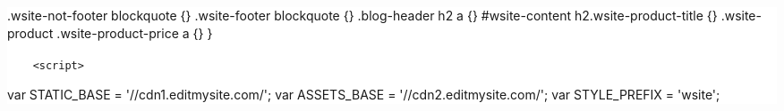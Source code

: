 .wsite-not-footer blockquote {}
.wsite-footer blockquote {}
.blog-header h2 a {}
#wsite-content h2.wsite-product-title {}
.wsite-product .wsite-product-price a {}
}</style>

		<script>
var STATIC_BASE = '//cdn1.editmysite.com/';
var ASSETS_BASE = '//cdn2.editmysite.com/';
var STYLE_PREFIX = 'wsite';
</script>
<script src='https://ajax.googleapis.com/ajax/libs/jquery/1.8.3/jquery.min.js'></script>

<script type="text/javascript" src="http://cdn2.editmysite.com/js/lang/en/stl.js?buildTime=1234&"></script>
<script src="http://cdn2.editmysite.com/js/site/main.js?buildTime=1234"></script><script type="text/javascript">
		function initCustomerAccountsModels() {
					(function(){_W.setup_rpc({"url":"\/ajax\/api\/JsonRPC\/CustomerAccounts\/","actions":{"CustomerAccounts":[{"name":"login","len":2,"multiple":false,"standalone":false},{"name":"logout","len":0,"multiple":false,"standalone":false},{"name":"getSessionDetails","len":0,"multiple":false,"standalone":false},{"name":"getAccountDetails","len":0,"multiple":false,"standalone":false},{"name":"getOrders","len":0,"multiple":false,"standalone":false},{"name":"register","len":4,"multiple":false,"standalone":false},{"name":"emailExists","len":1,"multiple":false,"standalone":false},{"name":"passwordReset","len":1,"multiple":false,"standalone":false},{"name":"passwordUpdate","len":3,"multiple":false,"standalone":false},{"name":"validateSession","len":1,"multiple":false,"standalone":false}]},"namespace":"_W.CustomerAccounts.RPC"});
_W.setup_model_rpc({"rpc_namespace":"_W.CustomerAccounts.RPC","model_namespace":"_W.CustomerAccounts.BackboneModelData","collection_namespace":"_W.CustomerAccounts.BackboneCollectionData","bootstrap_namespace":"_W.CustomerAccounts.BackboneBootstrap","models":{"CustomerAccounts":{"_class":"CustomerAccounts.Model.CustomerAccounts","defaults":null,"validation":null,"types":null,"idAttribute":null,"keydefs":null}},"collections":{"CustomerAccounts":{"_class":"CustomerAccounts.Collection.CustomerAccounts"}},"bootstrap":[]});
})();
		}
		if(document.createEvent && document.addEventListener) {
			var initEvt = document.createEvent('Event');
			initEvt.initEvent('customerAccountsModelsInitialized', true, false);
			document.dispatchEvent(initEvt);
		} else if(document.documentElement.initCustomerAccountsModels === 0){
			document.documentElement.initCustomerAccountsModels++
		}
		</script>
		<script type="text/javascript"> _W = _W || {}; _W.securePrefix='UNSET'; </script><script>_W = _W || {};
			_W.customerLocale = "en_US";
			_W.storeName = null;
			_W.isCheckoutReskin = false;
			_W.storeCountry = "US";
			_W.storeCurrency = "USD";
			_W.storeEuPrivacyPolicyUrl = "";
			com_currentSite = "962402591553627918";
			com_userID = "131897036";</script><script type="text/javascript">_W.resellerSite = true;</script><script type="text/javascript">_W.configDomain = "www.weebly.com";</script><script>_W.relinquish && _W.relinquish()</script>
<script type="text/javascript" src="http://cdn2.editmysite.com/js/lang/en/stl.js?buildTime=1234&"></script><script> _W.themePlugins = [];</script><script type="text/javascript"> _W.recaptchaUrl = "https://www.google.com/recaptcha/api.js"; </script><script type="text/javascript"><!--
	var IS_ARCHIVE = 1;
	